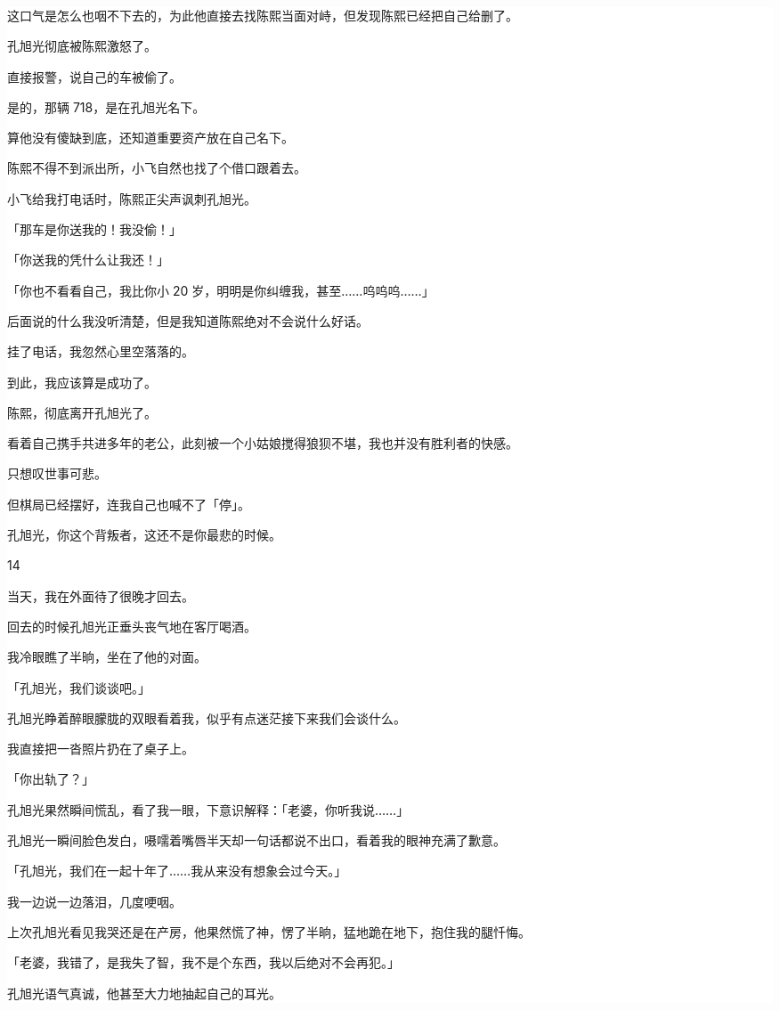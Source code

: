 这口气是怎么也咽不下去的，为此他直接去找陈熙当面对峙，但发现陈熙已经把自己给删了。

孔旭光彻底被陈熙激怒了。

直接报警，说自己的车被偷了。

是的，那辆 718，是在孔旭光名下。

算他没有傻缺到底，还知道重要资产放在自己名下。

陈熙不得不到派出所，小飞自然也找了个借口跟着去。

小飞给我打电话时，陈熙正尖声讽刺孔旭光。

「那车是你送我的！我没偷！」

「你送我的凭什么让我还！」

「你也不看看自己，我比你小 20 岁，明明是你纠缠我，甚至……呜呜呜……」

后面说的什么我没听清楚，但是我知道陈熙绝对不会说什么好话。

挂了电话，我忽然心里空落落的。

到此，我应该算是成功了。

陈熙，彻底离开孔旭光了。

看着自己携手共进多年的老公，此刻被一个小姑娘搅得狼狈不堪，我也并没有胜利者的快感。

只想叹世事可悲。

但棋局已经摆好，连我自己也喊不了「停」。

孔旭光，你这个背叛者，这还不是你最悲的时候。

14

当天，我在外面待了很晚才回去。

回去的时候孔旭光正垂头丧气地在客厅喝酒。

我冷眼瞧了半晌，坐在了他的对面。

「孔旭光，我们谈谈吧。」

孔旭光睁着醉眼朦胧的双眼看着我，似乎有点迷茫接下来我们会谈什么。

我直接把一沓照片扔在了桌子上。

「你出轨了？」

孔旭光果然瞬间慌乱，看了我一眼，下意识解释：「老婆，你听我说……」

孔旭光一瞬间脸色发白，嗫嚅着嘴唇半天却一句话都说不出口，看着我的眼神充满了歉意。

「孔旭光，我们在一起十年了……我从来没有想象会过今天。」

我一边说一边落泪，几度哽咽。

上次孔旭光看见我哭还是在产房，他果然慌了神，愣了半晌，猛地跪在地下，抱住我的腿忏悔。

「老婆，我错了，是我失了智，我不是个东西，我以后绝对不会再犯。」

孔旭光语气真诚，他甚至大力地抽起自己的耳光。
